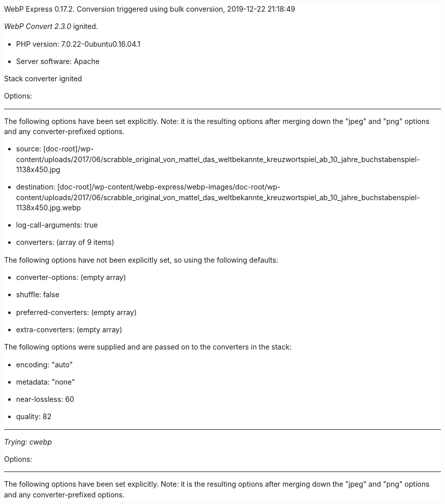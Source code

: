 WebP Express 0.17.2. Conversion triggered using bulk conversion, 2019-12-22 21:18:49


*WebP Convert 2.3.0*  ignited.

- PHP version: 7.0.22-0ubuntu0.16.04.1

- Server software: Apache


Stack converter ignited


Options:

------------

The following options have been set explicitly. Note: it is the resulting options after merging down the "jpeg" and "png" options and any converter-prefixed options.

- source: [doc-root]/wp-content/uploads/2017/06/scrabble_original_von_mattel_das_weltbekannte_kreuzwortspiel_ab_10_jahre_buchstabenspiel-1138x450.jpg

- destination: [doc-root]/wp-content/webp-express/webp-images/doc-root/wp-content/uploads/2017/06/scrabble_original_von_mattel_das_weltbekannte_kreuzwortspiel_ab_10_jahre_buchstabenspiel-1138x450.jpg.webp

- log-call-arguments: true

- converters: (array of 9 items)


The following options have not been explicitly set, so using the following defaults:

- converter-options: (empty array)

- shuffle: false

- preferred-converters: (empty array)

- extra-converters: (empty array)


The following options were supplied and are passed on to the converters in the stack:

- encoding: "auto"

- metadata: "none"

- near-lossless: 60

- quality: 82

------------



*Trying: cwebp* 


Options:

------------

The following options have been set explicitly. Note: it is the resulting options after merging down the "jpeg" and "png" options and any converter-prefixed options.

